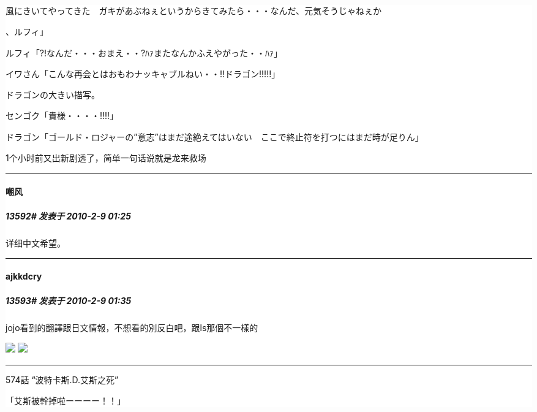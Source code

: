 
風にきいてやってきた　ガキがあぶねぇというからきてみたら・・・なんだ、元気そうじゃねぇか 

、ルフィ」 


ルフィ「?!なんだ・・・おまえ・・?ﾊｧまたなんかふえやがった・・ﾊｧ」 


イワさん「こんな再会とはおもわナッキャブルねい・・!!ドラゴン!!!!!」 


ドラゴンの大きい描写。 

センゴク「貴様・・・・!!!!」 


ドラゴン「ゴールド・ロジャーの”意志”はまだ途絶えてはいない　ここで終止符を打つにはまだ時が足りん」 


1个小时前又出新剧透了，简单一句话说就是龙来救场







-----

####  嘲风  
##### 13592#       发表于 2010-2-9 01:25




详细中文希望。







-----

####  ajkkdcry  
##### 13593#       发表于 2010-2-9 01:35




jojo看到的翻譯跟日文情報，不想看的別反白吧，跟ls那個不一樣的

<img src="http://imgur.com/PM41c.jpg" referrerpolicy="no-referrer">
<img src="http://imgur.com/2z7l7.jpg" referrerpolicy="no-referrer">


--------------------------------------------------------------------------------------------------------


574話 “波特卡斯.D.艾斯之死”




「艾斯被幹掉啦ーーーー！！」

